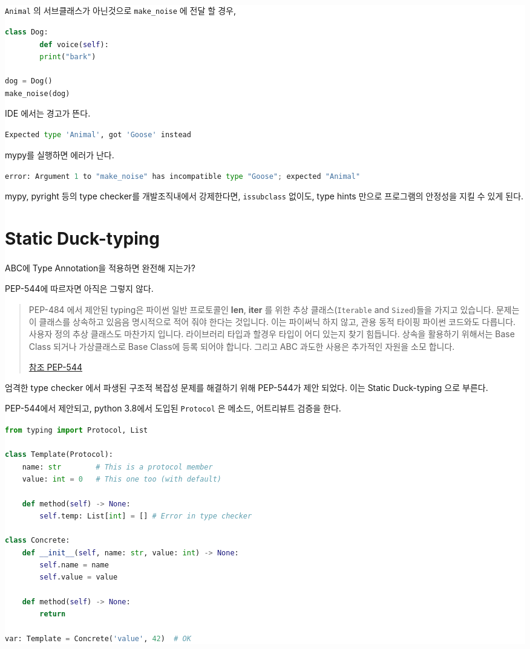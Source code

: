 `Animal` 의 서브클래스가 아닌것으로 `make_noise` 에 전달 할 경우,

```python
class Dog:
		def voice(self):
        print("bark")

dog = Dog()
make_noise(dog)
```

IDE 에서는 경고가 뜬다.

```python
Expected type 'Animal', got 'Goose' instead
```

mypy를 실행하면 에러가 난다.

```python
error: Argument 1 to "make_noise" has incompatible type "Goose"; expected "Animal"
```

mypy, pyright 등의 type checker를 개발조직내에서 강제한다면, `issubclass` 없이도, type hints 만으로 프로그램의 안정성을 지킬 수 있게 된다.

# Static Duck-typing

ABC에 Type Annotation을 적용하면 완전해 지는가?

PEP-544에 따르자면 아직은 그렇지 않다.

> PEP-484 에서 제안된 typing은  파이썬 일반 프로토콜인 **len**, **iter** 를 위한 추상 클래스(`Iterable` and `Sized`)들을  가지고 있습니다. 문제는 이 클래스를 상속하고 있음음 명시적으로 적어 줘야 한다는 것입니다. 이는 파이써닉 하지 않고,  관용 동적 타이핑 파이썬 코드와도 다릅니다. 사용자 정의 추상 클래스도 마찬가지 입니다. 라이브러리 타입과 할경우 타입이 어디 있는지 찾기 힘듭니다. 상속을 활용하기 위해서는 Base Class 되거나  가상클래스로 Base Class에 등록 되어야 합니다. 그리고 ABC 과도한 사용은 추가적인 자원을 소모 합니다.
>
> [참조 PEP-544](https://peps.python.org/pep-0544/)

엄격한 type checker 에서 파생된 구조적 복잡성 문제를 해결하기 위해 PEP-544가 제안 되었다. 이는 Static Duck-typing 으로 부른다.

PEP-544에서 제안되고, python 3.8에서 도입된 `Protocol` 은 메소드, 어트리뷰트 검증을 한다.

```python
from typing import Protocol, List

class Template(Protocol):
    name: str        # This is a protocol member
    value: int = 0   # This one too (with default)

    def method(self) -> None:
        self.temp: List[int] = [] # Error in type checker

class Concrete:
    def __init__(self, name: str, value: int) -> None:
        self.name = name
        self.value = value

    def method(self) -> None:
        return

var: Template = Concrete('value', 42)  # OK
```
